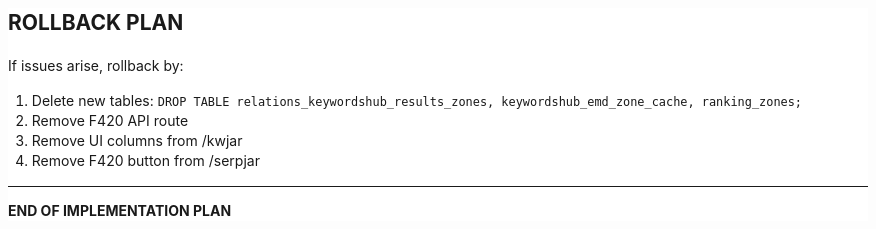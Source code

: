 
## ROLLBACK PLAN

If issues arise, rollback by:
1. Delete new tables: `DROP TABLE relations_keywordshub_results_zones, keywordshub_emd_zone_cache, ranking_zones;`
2. Remove F420 API route
3. Remove UI columns from /kwjar
4. Remove F420 button from /serpjar

---

**END OF IMPLEMENTATION PLAN**
